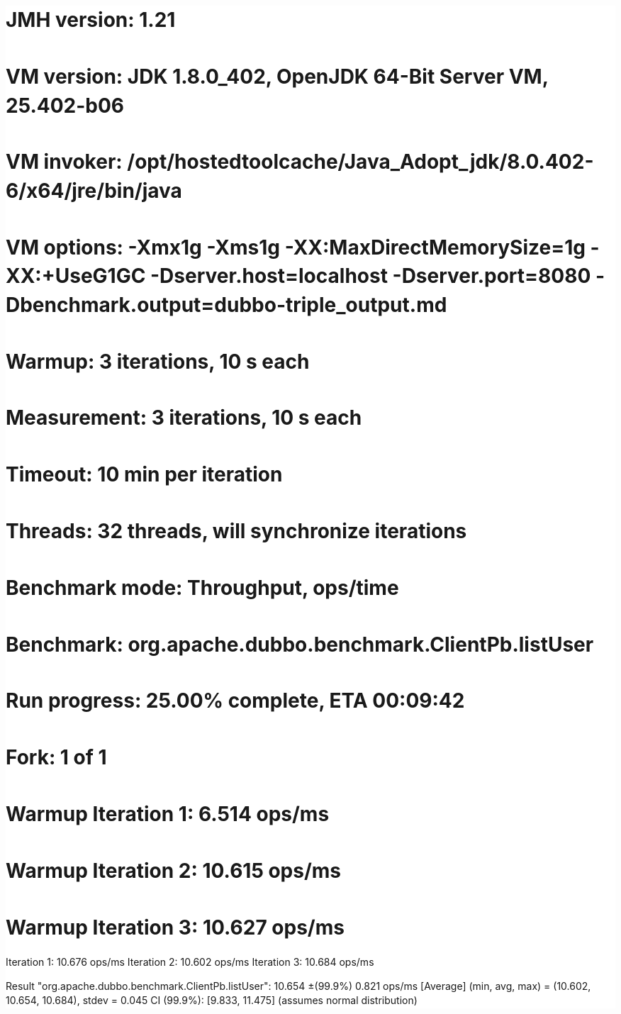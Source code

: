 
# JMH version: 1.21
# VM version: JDK 1.8.0_402, OpenJDK 64-Bit Server VM, 25.402-b06
# VM invoker: /opt/hostedtoolcache/Java_Adopt_jdk/8.0.402-6/x64/jre/bin/java
# VM options: -Xmx1g -Xms1g -XX:MaxDirectMemorySize=1g -XX:+UseG1GC -Dserver.host=localhost -Dserver.port=8080 -Dbenchmark.output=dubbo-triple_output.md
# Warmup: 3 iterations, 10 s each
# Measurement: 3 iterations, 10 s each
# Timeout: 10 min per iteration
# Threads: 32 threads, will synchronize iterations
# Benchmark mode: Throughput, ops/time
# Benchmark: org.apache.dubbo.benchmark.ClientPb.listUser

# Run progress: 25.00% complete, ETA 00:09:42
# Fork: 1 of 1
# Warmup Iteration   1: 6.514 ops/ms
# Warmup Iteration   2: 10.615 ops/ms
# Warmup Iteration   3: 10.627 ops/ms
Iteration   1: 10.676 ops/ms
Iteration   2: 10.602 ops/ms
Iteration   3: 10.684 ops/ms


Result "org.apache.dubbo.benchmark.ClientPb.listUser":
  10.654 ±(99.9%) 0.821 ops/ms [Average]
  (min, avg, max) = (10.602, 10.654, 10.684), stdev = 0.045
  CI (99.9%): [9.833, 11.475] (assumes normal distribution)
